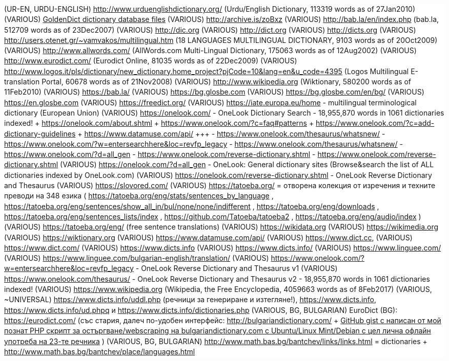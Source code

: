 (UR-EN, URDU-ENGLISH) http://www.urduenglishdictionary.org/ (Urdu/English Dictionary, 113319 words as of 27Jan2010)
(VARIOUS) [GoldenDict dictionary database files](http://goldendict.org)
(VARIOUS) http://archive.is/zoBxz
(VARIOUS) http://bab.la/en/index.php (bab.la, 512709 words as of 23Dec2007)
(VARIOUS) http://dic.org
(VARIOUS) http://dict.org
(VARIOUS) http://dicts.org
(VARIOUS) http://users.otenet.gr/~vamvakos/multilingual.htm (18 LANGUAGES MULTILINGUAL DICTIONARY, 9103 words as of 20Oct2009)
(VARIOUS) http://www.allwords.com/ (AllWords.com Multi\-Lingual Dictionary, 175063 words as of 12Aug2002)
(VARIOUS) http://www.eurodict.com/ (Eurodict Online, 81035 words as of 22Dec2009)
(VARIOUS) http://www.logos.it/pls/dictionary/new_dictionary.home_project?pjCode=10&lang=en&u_code=4395 (Logos Multilingual E\-translation Portal, 60678 words as of 21Nov2008)
(VARIOUS) http://www.wikipedia.org (Wiktionary, 580200 words as of 11Feb2010)
(VARIOUS) https://bab.la/
(VARIOUS) https://bg.glosbe.com
(VARIOUS) https://bg.glosbe.com/en/bg/
(VARIOUS) https://en.glosbe.com
(VARIOUS) https://freedict.org/
(VARIOUS) https://iate.europa.eu/home - multilingual terminological dictionary (European Union)
(VARIOUS) https://onelook.com/ - OneLook Dictionary Search - 18,955,870 words in 1061 dictionaries indexed! + https://onelook.com/about.shtml + https://www.onelook.com/?c=faq#patterns + https://www.onelook.com/?c=add-dictionary-guidelines + https://www.datamuse.com/api/ +++ - https://www.onelook.com/thesaurus/whatsnew/ - https://www.onelook.com/?w=entersearchhere&loc=revfp_legacy - https://www.onelook.com/thesaurus/whatsnew/ - https://www.onelook.com/?d=all_gen - https://www.onelook.com/reverse-dictionary.shtml - https://www.onelook.com/reverse-dictionary.shtml
(VARIOUS) https://onelook.com/?d=all_gen - OneLook: General dictionary sites (Browse&search the list of ALL dictionaries indexed by OneLook.com)
(VARIOUS) https://onelook.com/reverse-dictionary.shtml - OneLook Reverse Dictionary and Thesaurus
(VARIOUS) https://slovored.com/
(VARIOUS) https://tatoeba.org/ = отворена колекция от изречения и техните преводи на 348 езика ( https://tatoeba.org/eng/stats/sentences_by_language , https://tatoeba.org/eng/sentences/show_all_in/bul/none/none/indifferent , https://tatoeba.org/eng/downloads , https://tatoeba.org/eng/sentences_lists/index , https://github.com/Tatoeba/tatoeba2 , https://tatoeba.org/eng/audio/index )
(VARIOUS) https://tatoeba.org/eng/ (free sentence translations)
(VARIOUS) https://wikidata.org
(VARIOUS) https://wikimedia.org
(VARIOUS) https://wiktionary.org
(VARIOUS) https://www.datamuse.com/api/
(VARIOUS) https://www.dict.cc, 
(VARIOUS) https://www.dict.com/
(VARIOUS) https://www.dicts.info
(VARIOUS) https://www.dicts.info/
(VARIOUS) https://www.linguee.com/
(VARIOUS) https://www.linguee.com/bulgarian-english/translation/
(VARIOUS) https://www.onelook.com/?w=entersearchhere&loc=revfp_legacy - OneLook Reverse Dictionary and Thesaurus v1
(VARIOUS) https://www.onelook.com/thesaurus/ - OneLook Reverse Dictionary and Thesaurus v2 - 18,955,870 words in 1061 dictionaries indexed!
(VARIOUS) https://www.wikipedia.org (Wikipedia, the Free Encyclopedia, 4059663 words as of 8Feb2017)
(VARIOUS, ~UNIVERSAL) https://www.dicts.info/uddl.php (речници за генериране и изтегляне!), https://www.dicts.info, https://www.dicts.info/ud.phpq и https://www.dicts.info/dictionaries.php
(VARIOUS, BG, BULGARIAN) EuroDict (BG): https://eurodict.com/ (със стария, далеч по-удобен интерфейс: http://bulgariandictionary.com/ + [GitHub gist с написан от мой познат PHP скрипт за остъргване/webscraping на bulgariandictionary.com с Ubuntu/Linux Mint/Debian с цел лична офлайн употреба на 23-те речника](http://github.com/sahwar/Bulogos/) )
(VARIOUS, BG, BULGARIAN) http://www.math.bas.bg/bantchev/links/links.html = dictionaries + http://www.math.bas.bg/bantchev/place/languages.html